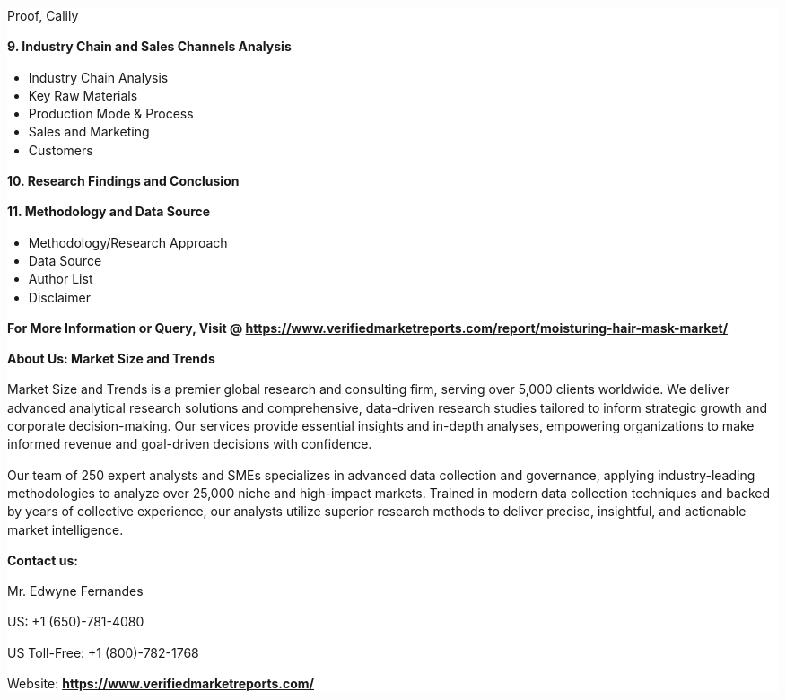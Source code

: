 Proof, Calily</strong></p><p><strong>9. Industry Chain and Sales Channels Analysis</strong></p><ul><li>Industry Chain Analysis</li><li>Key Raw Materials</li><li>Production Mode &amp; Process</li><li>Sales and Marketing</li><li>Customers</li></ul><p><strong>10. Research Findings and Conclusion</strong></p><p><strong>11. Methodology and Data Source</strong></p><ul><li>Methodology/Research Approach</li><li>Data Source</li><li>Author List</li><li>Disclaimer</li></ul></p><p><strong>For More Information or Query, Visit @ <a href="https://www.verifiedmarketreports.com/report/moisturing-hair-mask-market/">https://www.verifiedmarketreports.com/report/moisturing-hair-mask-market/</a></strong></p><p><strong>About Us: Market Size and Trends</strong></p><p>Market Size and Trends is a premier global research and consulting firm, serving over 5,000 clients worldwide. We deliver advanced analytical research solutions and comprehensive, data-driven research studies tailored to inform strategic growth and corporate decision-making. Our services provide essential insights and in-depth analyses, empowering organizations to make informed revenue and goal-driven decisions with confidence.</p><p>Our team of 250 expert analysts and SMEs specializes in advanced data collection and governance, applying industry-leading methodologies to analyze over 25,000 niche and high-impact markets. Trained in modern data collection techniques and backed by years of collective experience, our analysts utilize superior research methods to deliver precise, insightful, and actionable market intelligence.</p><p><strong>Contact us:</strong></p><p>Mr. Edwyne Fernandes</p><p>US: +1 (650)-781-4080</p><p>US Toll-Free: +1 (800)-782-1768</p><p>Website: <strong><a href="https://www.verifiedmarketreports.com/">https://www.verifiedmarketreports.com/</a></strong></p>
